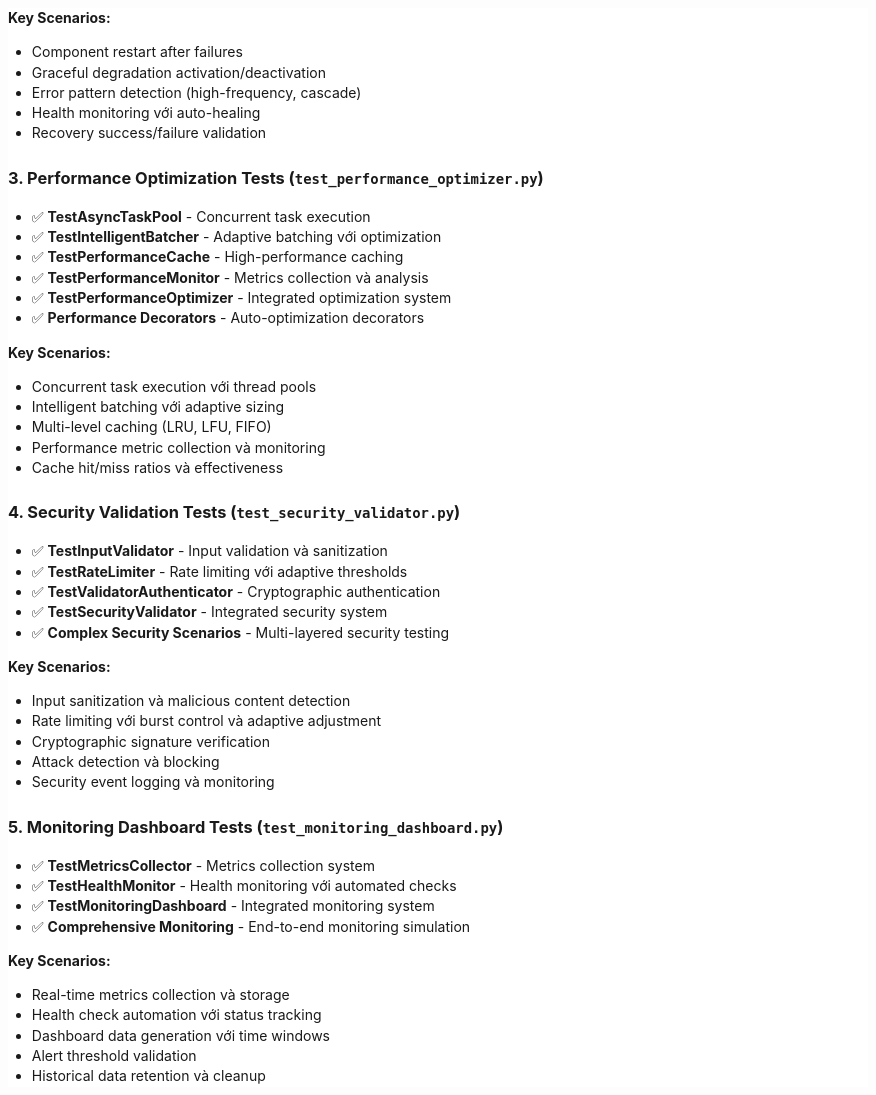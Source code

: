 **Key Scenarios:**
- Component restart after failures
- Graceful degradation activation/deactivation
- Error pattern detection (high-frequency, cascade)
- Health monitoring với auto-healing
- Recovery success/failure validation

### **3. Performance Optimization Tests** (`test_performance_optimizer.py`)
- ✅ **TestAsyncTaskPool** - Concurrent task execution
- ✅ **TestIntelligentBatcher** - Adaptive batching với optimization
- ✅ **TestPerformanceCache** - High-performance caching
- ✅ **TestPerformanceMonitor** - Metrics collection và analysis
- ✅ **TestPerformanceOptimizer** - Integrated optimization system
- ✅ **Performance Decorators** - Auto-optimization decorators

**Key Scenarios:**
- Concurrent task execution với thread pools
- Intelligent batching với adaptive sizing
- Multi-level caching (LRU, LFU, FIFO)
- Performance metric collection và monitoring
- Cache hit/miss ratios và effectiveness

### **4. Security Validation Tests** (`test_security_validator.py`)
- ✅ **TestInputValidator** - Input validation và sanitization
- ✅ **TestRateLimiter** - Rate limiting với adaptive thresholds
- ✅ **TestValidatorAuthenticator** - Cryptographic authentication
- ✅ **TestSecurityValidator** - Integrated security system
- ✅ **Complex Security Scenarios** - Multi-layered security testing

**Key Scenarios:**
- Input sanitization và malicious content detection
- Rate limiting với burst control và adaptive adjustment
- Cryptographic signature verification
- Attack detection và blocking
- Security event logging và monitoring

### **5. Monitoring Dashboard Tests** (`test_monitoring_dashboard.py`)
- ✅ **TestMetricsCollector** - Metrics collection system
- ✅ **TestHealthMonitor** - Health monitoring với automated checks
- ✅ **TestMonitoringDashboard** - Integrated monitoring system
- ✅ **Comprehensive Monitoring** - End-to-end monitoring simulation

**Key Scenarios:**
- Real-time metrics collection và storage
- Health check automation với status tracking
- Dashboard data generation với time windows
- Alert threshold validation
- Historical data retention và cleanup
